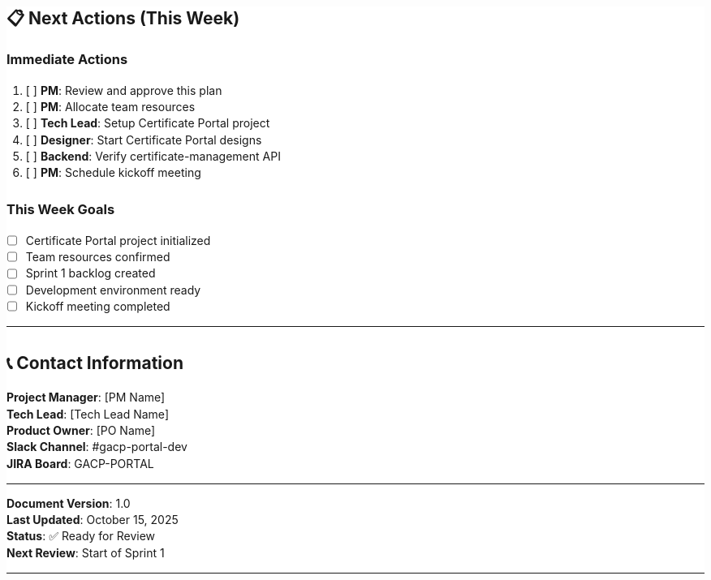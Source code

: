 
## 📋 Next Actions (This Week)

### **Immediate Actions**

1. [ ] **PM**: Review and approve this plan
2. [ ] **PM**: Allocate team resources
3. [ ] **Tech Lead**: Setup Certificate Portal project
4. [ ] **Designer**: Start Certificate Portal designs
5. [ ] **Backend**: Verify certificate-management API
6. [ ] **PM**: Schedule kickoff meeting

### **This Week Goals**

- [ ] Certificate Portal project initialized
- [ ] Team resources confirmed
- [ ] Sprint 1 backlog created
- [ ] Development environment ready
- [ ] Kickoff meeting completed

---

## 📞 Contact Information

**Project Manager**: [PM Name]  
**Tech Lead**: [Tech Lead Name]  
**Product Owner**: [PO Name]  
**Slack Channel**: #gacp-portal-dev  
**JIRA Board**: GACP-PORTAL

---

**Document Version**: 1.0  
**Last Updated**: October 15, 2025  
**Status**: ✅ Ready for Review  
**Next Review**: Start of Sprint 1

---
